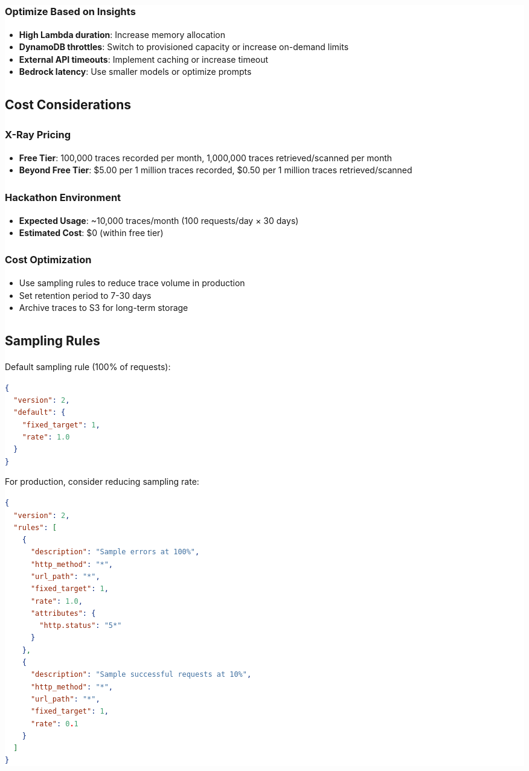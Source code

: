 ### Optimize Based on Insights

- **High Lambda duration**: Increase memory allocation
- **DynamoDB throttles**: Switch to provisioned capacity or increase on-demand limits
- **External API timeouts**: Implement caching or increase timeout
- **Bedrock latency**: Use smaller models or optimize prompts

## Cost Considerations

### X-Ray Pricing

- **Free Tier**: 100,000 traces recorded per month, 1,000,000 traces retrieved/scanned per month
- **Beyond Free Tier**: $5.00 per 1 million traces recorded, $0.50 per 1 million traces retrieved/scanned

### Hackathon Environment

- **Expected Usage**: ~10,000 traces/month (100 requests/day × 30 days)
- **Estimated Cost**: $0 (within free tier)

### Cost Optimization

- Use sampling rules to reduce trace volume in production
- Set retention period to 7-30 days
- Archive traces to S3 for long-term storage

## Sampling Rules

Default sampling rule (100% of requests):

```json
{
  "version": 2,
  "default": {
    "fixed_target": 1,
    "rate": 1.0
  }
}
```

For production, consider reducing sampling rate:

```json
{
  "version": 2,
  "rules": [
    {
      "description": "Sample errors at 100%",
      "http_method": "*",
      "url_path": "*",
      "fixed_target": 1,
      "rate": 1.0,
      "attributes": {
        "http.status": "5*"
      }
    },
    {
      "description": "Sample successful requests at 10%",
      "http_method": "*",
      "url_path": "*",
      "fixed_target": 1,
      "rate": 0.1
    }
  ]
}
```